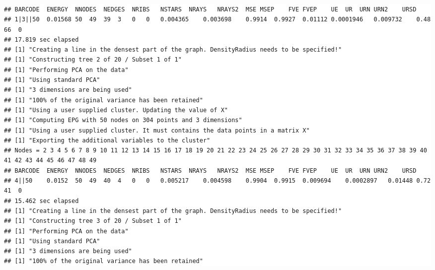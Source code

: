     ## BARCODE  ENERGY  NNODES  NEDGES  NRIBS   NSTARS  NRAYS   NRAYS2  MSE MSEP    FVE FVEP    UE  UR  URN URN2    URSD
    ## 1|3||50  0.01568 50  49  39  3   0   0   0.004365    0.003698    0.9914  0.9927  0.01112 0.0001946   0.009732    0.4866  0
    ## 17.819 sec elapsed
    ## [1] "Creating a line in the densest part of the graph. DensityRadius needs to be specified!"
    ## [1] "Constructing tree 2 of 20 / Subset 1 of 1"
    ## [1] "Performing PCA on the data"
    ## [1] "Using standard PCA"
    ## [1] "3 dimensions are being used"
    ## [1] "100% of the original variance has been retained"
    ## [1] "Using a user supplied cluster. Updating the value of X"
    ## [1] "Computing EPG with 50 nodes on 304 points and 3 dimensions"
    ## [1] "Using a user supplied cluster. It must contains the data points in a matrix X"
    ## [1] "Exporting the additional variables to the cluster"
    ## Nodes = 2 3 4 5 6 7 8 9 10 11 12 13 14 15 16 17 18 19 20 21 22 23 24 25 26 27 28 29 30 31 32 33 34 35 36 37 38 39 40 41 42 43 44 45 46 47 48 49 
    ## BARCODE  ENERGY  NNODES  NEDGES  NRIBS   NSTARS  NRAYS   NRAYS2  MSE MSEP    FVE FVEP    UE  UR  URN URN2    URSD
    ## 4||50    0.0152  50  49  40  4   0   0   0.005217    0.004598    0.9904  0.9915  0.009694    0.0002897   0.01448 0.7241  0
    ## 15.462 sec elapsed
    ## [1] "Creating a line in the densest part of the graph. DensityRadius needs to be specified!"
    ## [1] "Constructing tree 3 of 20 / Subset 1 of 1"
    ## [1] "Performing PCA on the data"
    ## [1] "Using standard PCA"
    ## [1] "3 dimensions are being used"
    ## [1] "100% of the original variance has been retained"